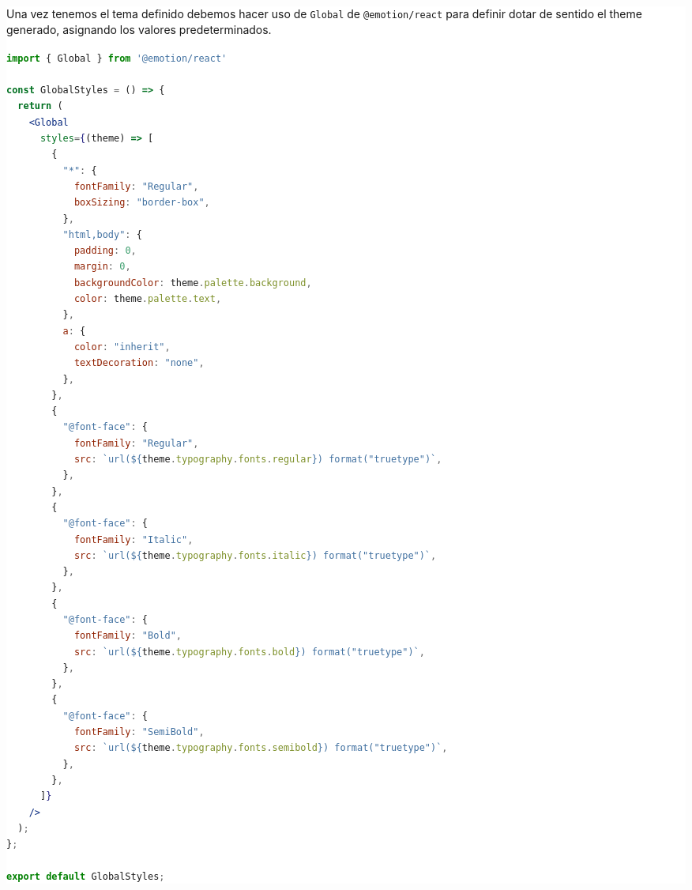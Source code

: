 Una vez tenemos el tema definido debemos hacer uso de `Global` de `@emotion/react` para definir dotar de sentido el theme generado, asignando los valores predeterminados. 

```jsx
import { Global } from '@emotion/react'

const GlobalStyles = () => {
  return (
    <Global
      styles={(theme) => [
        {
          "*": {
            fontFamily: "Regular",
            boxSizing: "border-box",
          },
          "html,body": {
            padding: 0,
            margin: 0,
            backgroundColor: theme.palette.background,
            color: theme.palette.text,
          },
          a: {
            color: "inherit",
            textDecoration: "none",
          },
        },
        {
          "@font-face": {
            fontFamily: "Regular",
            src: `url(${theme.typography.fonts.regular}) format("truetype")`,
          },
        },
        {
          "@font-face": {
            fontFamily: "Italic",
            src: `url(${theme.typography.fonts.italic}) format("truetype")`,
          },
        },
        {
          "@font-face": {
            fontFamily: "Bold",
            src: `url(${theme.typography.fonts.bold}) format("truetype")`,
          },
        },
        {
          "@font-face": {
            fontFamily: "SemiBold",
            src: `url(${theme.typography.fonts.semibold}) format("truetype")`,
          },
        },
      ]}
    />
  );
};

export default GlobalStyles;
```
